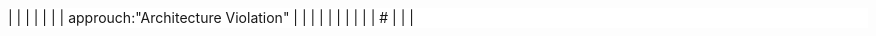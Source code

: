 |    |                                                                         |                                                                                                                                                                          |                                               |                                                                                                                                                                                                                                                                                                                                                                                                                                                                                                                                                                                                                                                                                                                                                                                                                                       |                                                                                                                                                                                                                                                                      |  approuch:"Architecture Violation"                                                                                                                                                                                                                                                                                                |                                                                                                                                                                                                                                                                                                                                                                                                                                                                                              |                                                                                                              |
|    |                                                                         |                                                                                                                                                                          |                                               |                                                                                                                                                                                                                                                                                                                                                                                                                                                                                                                                                                                                                                                                                                                                                                                                                                       |                                                                                                                                                                                                                                                                      |  #                                                                                                                                                                                                                                                                                                                                |                                                                                                                                                                                                                                                                                                                                                                                                                                                                                              |                                                                                                              |